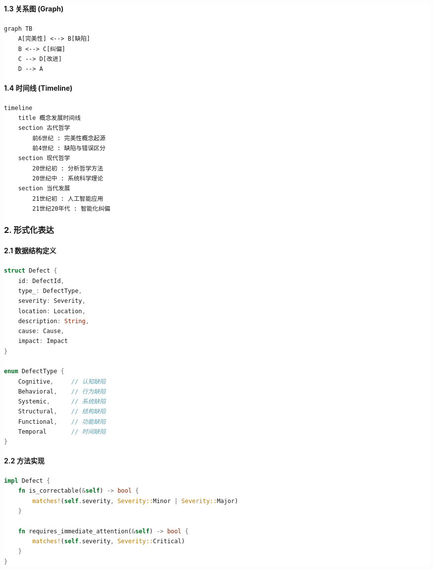 #### 1.3 关系图 (Graph)
```mermaid
graph TB
    A[完美性] <--> B[缺陷]
    B <--> C[纠偏]
    C --> D[改进]
    D --> A
```

#### 1.4 时间线 (Timeline)
```mermaid
timeline
    title 概念发展时间线
    section 古代哲学
        前6世纪 : 完美性概念起源
        前4世纪 : 缺陷与错误区分
    section 现代哲学
        20世纪初 : 分析哲学方法
        20世纪中 : 系统科学理论
    section 当代发展
        21世纪初 : 人工智能应用
        21世纪20年代 : 智能化纠偏
```

### 2. 形式化表达

#### 2.1 数据结构定义
```rust
struct Defect {
    id: DefectId,
    type_: DefectType,
    severity: Severity,
    location: Location,
    description: String,
    cause: Cause,
    impact: Impact
}

enum DefectType {
    Cognitive,     // 认知缺陷
    Behavioral,    // 行为缺陷
    Systemic,      // 系统缺陷
    Structural,    // 结构缺陷
    Functional,    // 功能缺陷
    Temporal       // 时间缺陷
}
```

#### 2.2 方法实现
```rust
impl Defect {
    fn is_correctable(&self) -> bool {
        matches!(self.severity, Severity::Minor | Severity::Major)
    }
    
    fn requires_immediate_attention(&self) -> bool {
        matches!(self.severity, Severity::Critical)
    }
}
```
